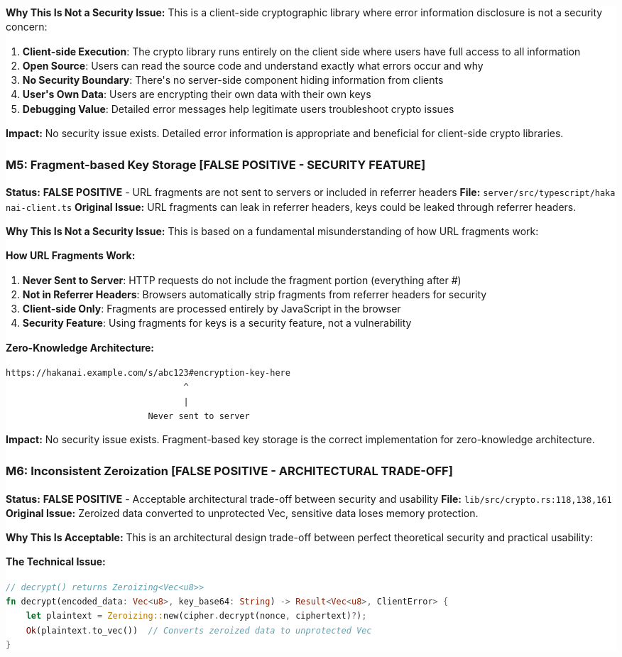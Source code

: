 **Why This Is Not a Security Issue:**
This is a client-side cryptographic library where error information disclosure is not a security concern:

1. **Client-side Execution**: The crypto library runs entirely on the client side where users have full access to all information
2. **Open Source**: Users can read the source code and understand exactly what errors occur and why
3. **No Security Boundary**: There's no server-side component hiding information from clients
4. **User's Own Data**: Users are encrypting their own data with their own keys
5. **Debugging Value**: Detailed error messages help legitimate users troubleshoot crypto issues

**Impact:** No security issue exists. Detailed error information is appropriate and beneficial for client-side crypto libraries.

### M5: Fragment-based Key Storage [FALSE POSITIVE - SECURITY FEATURE]
**Status:** **FALSE POSITIVE** - URL fragments are not sent to servers or included in referrer headers
**File:** `server/src/typescript/hakanai-client.ts`
**Original Issue:** URL fragments can leak in referrer headers, keys could be leaked through referrer headers.

**Why This Is Not a Security Issue:**
This is based on a fundamental misunderstanding of how URL fragments work:

**How URL Fragments Work:**
1. **Never Sent to Server**: HTTP requests do not include the fragment portion (everything after #)
2. **Not in Referrer Headers**: Browsers automatically strip fragments from referrer headers for security
3. **Client-side Only**: Fragments are processed entirely by JavaScript in the browser
4. **Security Feature**: Using fragments for keys is a security feature, not a vulnerability

**Zero-Knowledge Architecture:**
```
https://hakanai.example.com/s/abc123#encryption-key-here
                                   ^
                                   |
                            Never sent to server
```

**Impact:** No security issue exists. Fragment-based key storage is the correct implementation for zero-knowledge architecture.

### M6: Inconsistent Zeroization [FALSE POSITIVE - ARCHITECTURAL TRADE-OFF]
**Status:** **FALSE POSITIVE** - Acceptable architectural trade-off between security and usability
**File:** `lib/src/crypto.rs:118,138,161`
**Original Issue:** Zeroized data converted to unprotected Vec, sensitive data loses memory protection.

**Why This Is Acceptable:**
This is an architectural design trade-off between perfect theoretical security and practical usability:

**The Technical Issue:**
```rust
// decrypt() returns Zeroizing<Vec<u8>>
fn decrypt(encoded_data: Vec<u8>, key_base64: String) -> Result<Vec<u8>, ClientError> {
    let plaintext = Zeroizing::new(cipher.decrypt(nonce, ciphertext)?);
    Ok(plaintext.to_vec())  // Converts zeroized data to unprotected Vec
}
```
